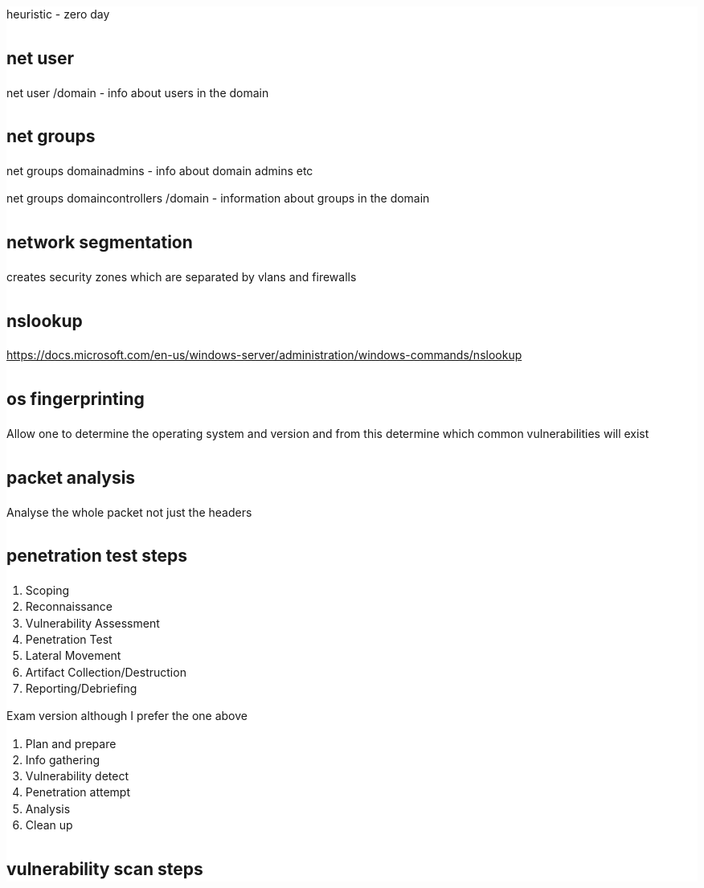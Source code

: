heuristic - zero day 



## net user

net user /domain - info about users in the domain

## net groups

net groups domainadmins - info about domain admins etc

net groups domaincontrollers /domain - information about groups in the domain

## network segmentation

creates security zones which are separated by vlans and firewalls

## nslookup

https://docs.microsoft.com/en-us/windows-server/administration/windows-commands/nslookup

## os fingerprinting

Allow one to determine the operating system and version and from this determine which common vulnerabilities will exist

## packet analysis

Analyse the whole packet not just the headers

## penetration test steps

1. Scoping
2. Reconnaissance
3. Vulnerability Assessment
4. Penetration Test
5. Lateral Movement
6. Artifact Collection/Destruction
7. Reporting/Debriefing

Exam version although I prefer the one above

1. Plan and prepare
2. Info gathering
3. Vulnerability detect
4. Penetration attempt
5. Analysis
6. Clean up

## vulnerability scan steps
